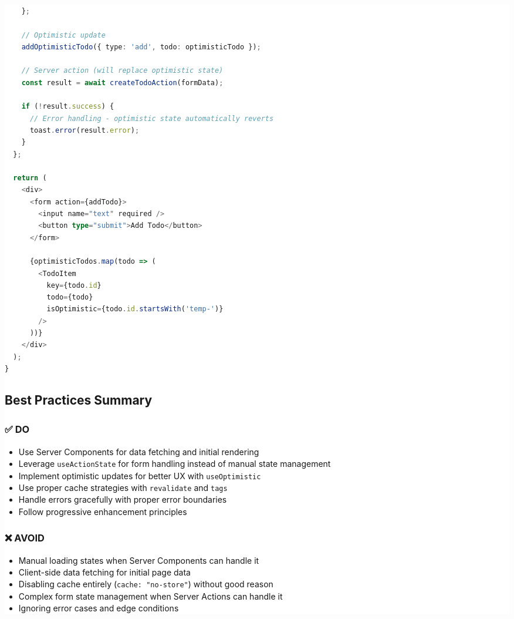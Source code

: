 ```typescript
    };

    // Optimistic update
    addOptimisticTodo({ type: 'add', todo: optimisticTodo });

    // Server action (will replace optimistic state)
    const result = await createTodoAction(formData);
    
    if (!result.success) {
      // Error handling - optimistic state automatically reverts
      toast.error(result.error);
    }
  };

  return (
    <div>
      <form action={addTodo}>
        <input name="text" required />
        <button type="submit">Add Todo</button>
      </form>
      
      {optimisticTodos.map(todo => (
        <TodoItem 
          key={todo.id} 
          todo={todo}
          isOptimistic={todo.id.startsWith('temp-')}
        />
      ))}
    </div>
  );
}
```

## Best Practices Summary

### **✅ DO**

- Use Server Components for data fetching and initial rendering
- Leverage `useActionState` for form handling instead of manual state management
- Implement optimistic updates for better UX with `useOptimistic`
- Use proper cache strategies with `revalidate` and `tags`
- Handle errors gracefully with proper error boundaries
- Follow progressive enhancement principles

### **❌ AVOID**

- Manual loading states when Server Components can handle it
- Client-side data fetching for initial page data
- Disabling cache entirely (`cache: "no-store"`) without good reason
- Complex form state management when Server Actions can handle it
- Ignoring error cases and edge conditions
